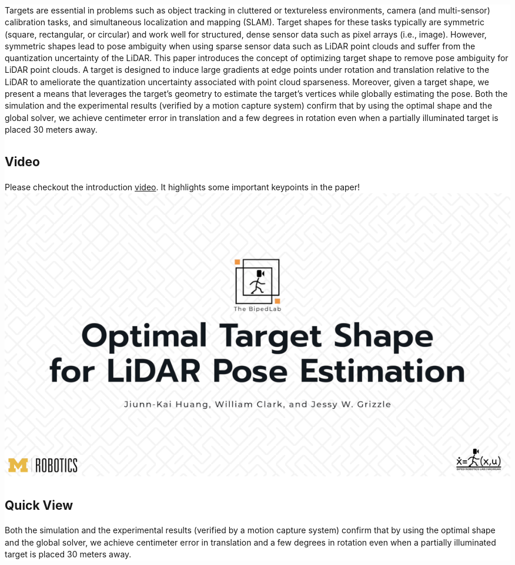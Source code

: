 Targets are essential in problems such as object tracking in cluttered or textureless environments, camera (and multi-sensor) calibration tasks, and simultaneous localization and mapping (SLAM). Target shapes for these tasks typically are symmetric (square, rectangular, or circular) and work well for structured, dense sensor data such as pixel arrays (i.e., image). However, symmetric shapes lead to pose ambiguity when using sparse sensor data such as LiDAR point clouds and suffer from the quantization uncertainty of the LiDAR. This paper introduces the concept of optimizing target shape to remove pose ambiguity for LiDAR point clouds. A target is designed to induce large gradients at edge points under rotation and translation relative to the LiDAR to ameliorate the quantization uncertainty associated with point cloud sparseness. Moreover, given a target shape, we present a means that leverages the target’s geometry to estimate the target’s vertices while globally estimating the pose. Both the simulation and the experimental results (verified by a motion capture system) confirm that by using the optimal shape and the global solver, we achieve centimeter error in translation and a few degrees in rotation even when a partially illuminated target is placed 30 meters away. 


## Video
Please checkout the introduction [video](https://www.brucebotstudio.com/optimal-shape). It highlights some important keypoints in the paper!
[<img src="./graphics/VideoImg.png" width="960">](https://www.brucebotstudio.com/optimal-shape)



## Quick View
Both the simulation and the experimental results (verified by a motion capture system) confirm that by using the optimal shape and the global solver, we achieve centimeter error in translation and a few degrees in rotation even when a partially illuminated target is placed 30 meters away.